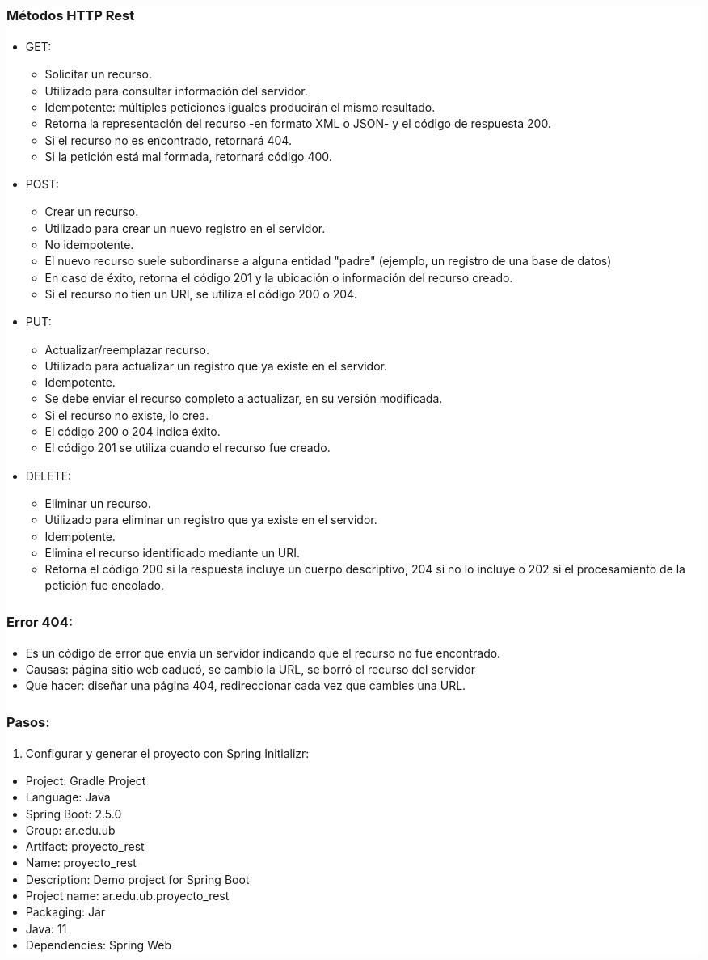 ### Métodos HTTP Rest

* GET:
  * Solicitar un recurso. 
  * Utilizado para consultar información del servidor.
  * Idempotente: múltiples peticiones iguales producirán el mismo resultado.
  * Retorna la representación del recurso -en formato XML o JSON- y el código de respuesta 200. 
  * Si el recurso no es encontrado, retornará 404.
  * Si la petición está mal formada, retornará código 400.

* POST:
  * Crear un recurso.
  * Utilizado para crear un nuevo registro en el servidor.
  * No idempotente.
  * El nuevo recurso suele subordinarse a alguna entidad "padre" (ejemplo, un registro de una base de datos)
  * En caso de éxito, retorna el código 201 y la ubicación o información del recurso creado.
  * Si el recurso no tien un URI, se utiliza el código 200 o 204.

* PUT:
  * Actualizar/reemplazar recurso.
  * Utilizado para actualizar un registro que ya existe en el servidor.
  * Idempotente.
  * Se debe enviar el recurso completo a actualizar, en su versión modificada.
  * Si el recurso no existe, lo crea.
  * El código 200 o 204 indica éxito.
  * El código 201 se utiliza cuando el recurso fue creado.

* DELETE:
  * Eliminar un recurso.
  * Utilizado para eliminar un registro que ya existe en el servidor.
  * Idempotente.
  * Elimina el recurso identificado mediante un URI.
  * Retorna el código 200 si la respuesta incluye un cuerpo descriptivo, 204 si no lo incluye o 202 si el procesamiento de la petición fue encolado.

### Error 404:

* Es un código de error que envía un servidor indicando que el recurso no fue encontrado.
* Causas: página  sitio web caducó, se cambio la URL, se borró el recurso del servidor
* Que hacer: diseñar una página 404, redireccionar cada vez que cambies una URL.

### Pasos:

1. Configurar y generar el proyecto con Spring Initializr:
  * Project: Gradle Project
  * Language: Java
  * Spring Boot: 2.5.0
  * Group: ar.edu.ub
  * Artifact: proyecto_rest
  * Name: proyecto_rest
  * Description: Demo project for Spring Boot
  * Project name: ar.edu.ub.proyecto_rest
  * Packaging: Jar
  * Java: 11
  * Dependencies: Spring Web
